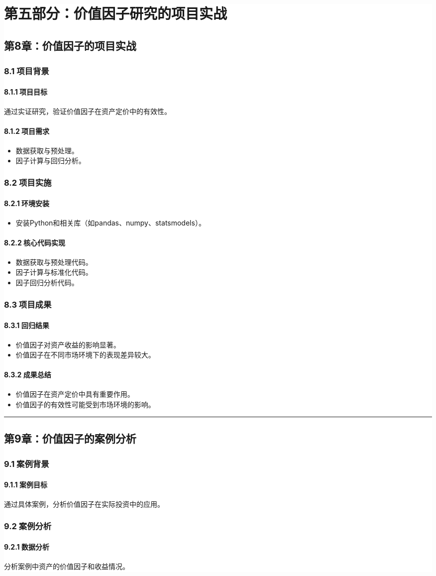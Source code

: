 
# 第五部分：价值因子研究的项目实战

## 第8章：价值因子的项目实战

### 8.1 项目背景

#### 8.1.1 项目目标  
通过实证研究，验证价值因子在资产定价中的有效性。

#### 8.1.2 项目需求  
- 数据获取与预处理。  
- 因子计算与回归分析。

### 8.2 项目实施

#### 8.2.1 环境安装  
- 安装Python和相关库（如pandas、numpy、statsmodels）。

#### 8.2.2 核心代码实现  
- 数据获取与预处理代码。  
- 因子计算与标准化代码。  
- 因子回归分析代码。

### 8.3 项目成果

#### 8.3.1 回归结果  
- 价值因子对资产收益的影响显著。  
- 价值因子在不同市场环境下的表现差异较大。

#### 8.3.2 成果总结  
- 价值因子在资产定价中具有重要作用。  
- 价值因子的有效性可能受到市场环境的影响。

---

## 第9章：价值因子的案例分析

### 9.1 案例背景

#### 9.1.1 案例目标  
通过具体案例，分析价值因子在实际投资中的应用。

### 9.2 案例分析

#### 9.2.1 数据分析  
分析案例中资产的价值因子和收益情况。
